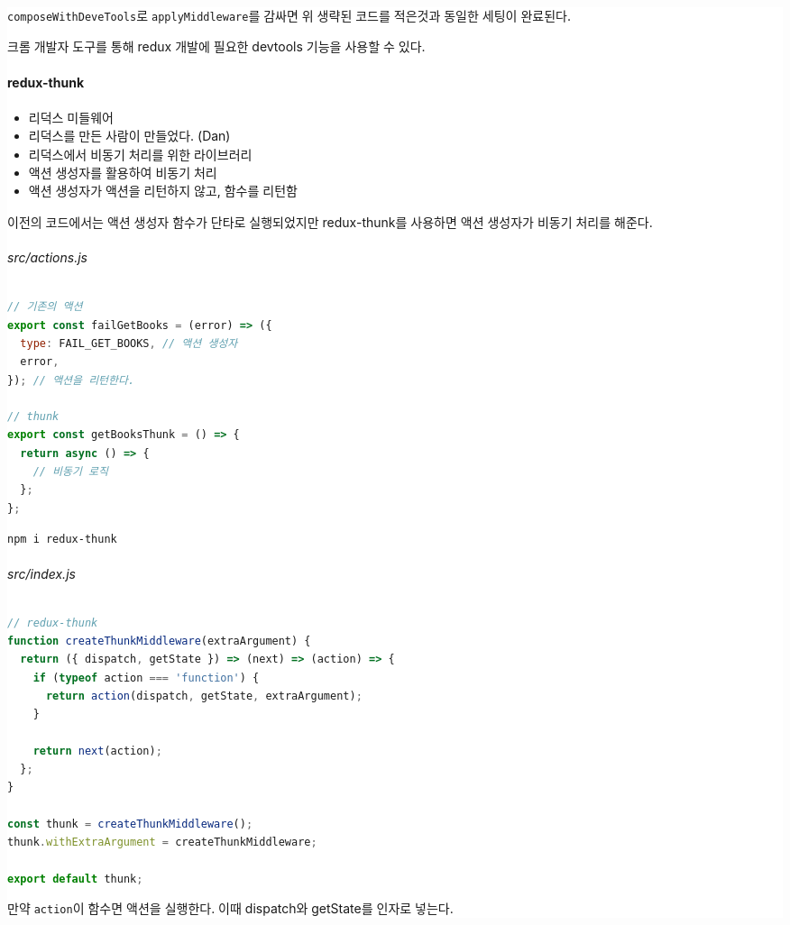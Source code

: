 `composeWithDeveTools`로 `applyMiddleware`를 감싸면 위 생략된 코드를 적은것과 동일한 세팅이 완료된다.

크롬 개발자 도구를 통해 redux 개발에 필요한 devtools 기능을 사용할 수 있다.

#### redux-thunk
- 리덕스 미들웨어
- 리덕스를 만든 사람이 만들었다. (Dan)
- 리덕스에서 비동기 처리를 위한 라이브러리
- 액션 생성자를 활용하여 비동기 처리
- 액션 생성자가 액션을 리턴하지 않고, 함수를 리턴함

이전의 코드에서는 액션 생성자 함수가 단타로 실행되었지만 redux-thunk를 사용하면 액션 생성자가 비동기 처리를 해준다.

###### src/actions.js
```js
// 기존의 액션
export const failGetBooks = (error) => ({
  type: FAIL_GET_BOOKS, // 액션 생성자
  error,
}); // 액션을 리턴한다.

// thunk
export const getBooksThunk = () => {
  return async () => {
    // 비동기 로직
  };
};
```

```
npm i redux-thunk
```

###### src/index.js
```js
// redux-thunk
function createThunkMiddleware(extraArgument) {
  return ({ dispatch, getState }) => (next) => (action) => {
    if (typeof action === 'function') {
      return action(dispatch, getState, extraArgument);
    }

    return next(action);
  };
}

const thunk = createThunkMiddleware();
thunk.withExtraArgument = createThunkMiddleware;

export default thunk;
```

만약 `action`이 함수면 액션을 실행한다.
이때 dispatch와 getState를 인자로 넣는다.
